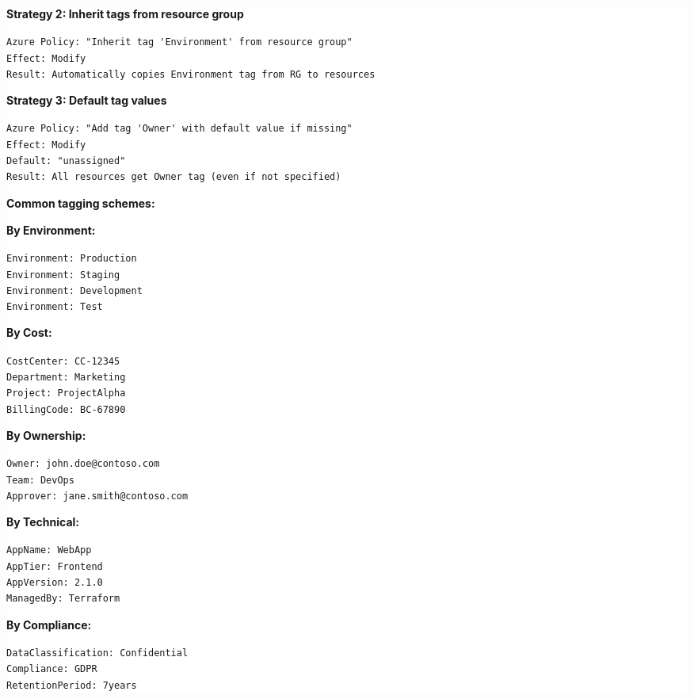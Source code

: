 **Strategy 2: Inherit tags from resource group**

```
Azure Policy: "Inherit tag 'Environment' from resource group"
Effect: Modify
Result: Automatically copies Environment tag from RG to resources
```

**Strategy 3: Default tag values**

```
Azure Policy: "Add tag 'Owner' with default value if missing"
Effect: Modify
Default: "unassigned"
Result: All resources get Owner tag (even if not specified)
```

**Common tagging schemes:**

**By Environment:**

```
Environment: Production
Environment: Staging
Environment: Development
Environment: Test
```

**By Cost:**

```
CostCenter: CC-12345
Department: Marketing
Project: ProjectAlpha
BillingCode: BC-67890
```

**By Ownership:**

```
Owner: john.doe@contoso.com
Team: DevOps
Approver: jane.smith@contoso.com
```

**By Technical:**

```
AppName: WebApp
AppTier: Frontend
AppVersion: 2.1.0
ManagedBy: Terraform
```

**By Compliance:**

```
DataClassification: Confidential
Compliance: GDPR
RetentionPeriod: 7years
```
